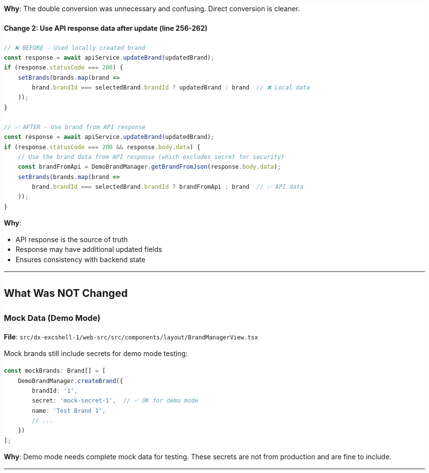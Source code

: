 **Why**: The double conversion was unnecessary and confusing. Direct conversion is cleaner.

#### Change 2: Use API response data after update (line 256-262)

```typescript
// ❌ BEFORE - Used locally created brand
const response = await apiService.updateBrand(updatedBrand);
if (response.statusCode === 200) {
    setBrands(brands.map(brand =>
        brand.brandId === selectedBrand.brandId ? updatedBrand : brand  // ❌ Local data
    ));
}

// ✅ AFTER - Use brand from API response
const response = await apiService.updateBrand(updatedBrand);
if (response.statusCode === 200 && response.body.data) {
    // Use the brand data from API response (which excludes secret for security)
    const brandFromApi = DemoBrandManager.getBrandFromJson(response.body.data);
    setBrands(brands.map(brand =>
        brand.brandId === selectedBrand.brandId ? brandFromApi : brand  // ✅ API data
    ));
}
```

**Why**:
- API response is the source of truth
- Response may have additional updated fields
- Ensures consistency with backend state

---

## What Was NOT Changed

### Mock Data (Demo Mode)

**File**: `src/dx-excshell-1/web-src/src/components/layout/BrandManagerView.tsx`

Mock brands still include secrets for demo mode testing:

```typescript
const mockBrands: Brand[] = [
    DemoBrandManager.createBrand({
        brandId: '1',
        secret: 'mock-secret-1',  // ✅ OK for demo mode
        name: 'Test Brand 1',
        // ...
    })
];
```

**Why**: Demo mode needs complete mock data for testing. These secrets are not from production and are fine to include.

---